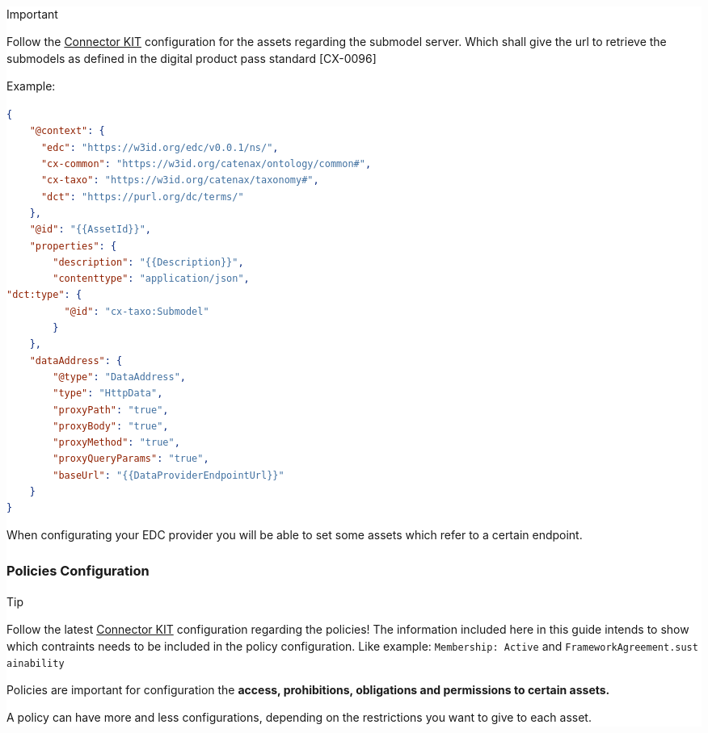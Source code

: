 > [!IMPORTANT]
>
> Follow the [Connector KIT](https://eclipse-tractusx.github.io/docs-kits/category/connector-kit)  configuration for the assets regarding the submodel server. Which shall give the url to retrieve the submodels as defined in the digital product pass standard [CX-0096]

Example:

```json
{
    "@context": {
      "edc": "https://w3id.org/edc/v0.0.1/ns/",
      "cx-common": "https://w3id.org/catenax/ontology/common#",
      "cx-taxo": "https://w3id.org/catenax/taxonomy#",
      "dct": "https://purl.org/dc/terms/"
    },
    "@id": "{{AssetId}}",
    "properties": {
        "description": "{{Description}}",
        "contenttype": "application/json",
"dct:type": {
          "@id": "cx-taxo:Submodel"
        }
    },
    "dataAddress": {
        "@type": "DataAddress",
        "type": "HttpData",
        "proxyPath": "true",
        "proxyBody": "true",
        "proxyMethod": "true",
        "proxyQueryParams": "true",
        "baseUrl": "{{DataProviderEndpointUrl}}"
    }
}
```

When configurating your EDC provider you will be able to set some assets which refer to a certain endpoint.

### Policies Configuration

> [!TIP]
>
> Follow the latest [Connector KIT](https://eclipse-tractusx.github.io/docs-kits/category/connector-kit)  configuration regarding the policies! The information included here in this guide intends to show which contraints needs to be included in the policy configuration. Like example: `Membership: Active` and `FrameworkAgreement.sustainability`

Policies are important for configuration the **access, prohibitions, obligations and permissions to certain assets.**

A policy can have more and less configurations, depending on the restrictions you want to give to each asset.
